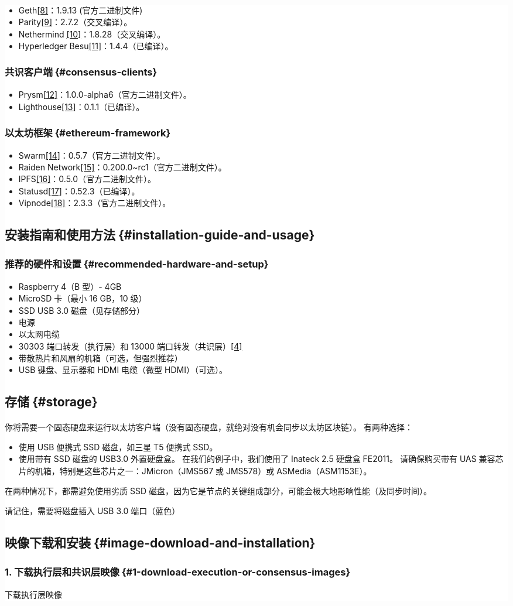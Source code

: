 - Geth[[8]](/developers/tutorials/run-node-raspberry-pi/#references)：1.9.13 (官方二进制文件)
- Parity[[9]](/developers/tutorials/run-node-raspberry-pi/#references)：2.7.2（交叉编译）。
- Nethermind [[10]](/developers/tutorials/run-node-raspberry-pi/#references)：1.8.28（交叉编译）。
- Hyperledger Besu[[11]](/developers/tutorials/run-node-raspberry-pi/#references)：1.4.4（已编译）。

### 共识客户端 {#consensus-clients}

- Prysm[[12]](/developers/tutorials/run-node-raspberry-pi/#references)：1.0.0-alpha6（官方二进制文件）。
- Lighthouse[[13]](/developers/tutorials/run-node-raspberry-pi/#references)：0.1.1（已编译）。

### 以太坊框架 {#ethereum-framework}

- Swarm[[14]](/developers/tutorials/run-node-raspberry-pi/#references)：0.5.7（官方二进制文件）。
- Raiden Network[[15]](/developers/tutorials/run-node-raspberry-pi/#references)：0.200.0~rc1（官方二进制文件）。
- IPFS[[16]](/developers/tutorials/run-node-raspberry-pi/#references)：0.5.0（官方二进制文件）。
- Statusd[[17]](/developers/tutorials/run-node-raspberry-pi/#references)：0.52.3（已编译）。
- Vipnode[[18]](/developers/tutorials/run-node-raspberry-pi/#references)：2.3.3（官方二进制文件）。

## 安装指南和使用方法 {#installation-guide-and-usage}

### 推荐的硬件和设置 {#recommended-hardware-and-setup}

- Raspberry 4（B 型）- 4GB
- MicroSD 卡（最小 16 GB，10 级）
- SSD USB 3.0 磁盘（见存储部分）
- 电源
- 以太网电缆
- 30303 端口转发（执行层）和 13000 端口转发（共识层）[[4]](/developers/tutorials/run-node-raspberry-pi/#references)
- 带散热片和风扇的机箱（可选，但强烈推荐）
- USB 键盘、显示器和 HDMI 电缆（微型 HDMI）（可选）。

## 存储 {#storage}

你将需要一个固态硬盘来运行以太坊客户端（没有固态硬盘，就绝对没有机会同步以太坊区块链）。 有两种选择：

- 使用 USB 便携式 SSD 磁盘，如三星 T5 便携式 SSD。
- 使用带有 SSD 磁盘的 USB3.0 外置硬盘盒。 在我们的例子中，我们使用了 Inateck 2.5 硬盘盒 FE2011。 请确保购买带有 UAS 兼容芯片的机箱，特别是这些芯片之一：JMicron（JMS567 或 JMS578）或 ASMedia（ASM1153E）。

在两种情况下，都需避免使用劣质 SSD 磁盘，因为它是节点的关键组成部分，可能会极大地影响性能（及同步时间）。

请记住，需要将磁盘插入 USB 3.0 端口（蓝色）

## 映像下载和安装 {#image-download-and-installation}

### 1. 下载执行层和共识层映像 {#1-download-execution-or-consensus-images}

<ButtonLink to="https://ethraspbian.com/downloads/ubuntu-20.04-preinstalled-server-arm64+raspi-eth1.img.zip">
  下载执行层映像
</ButtonLink>
